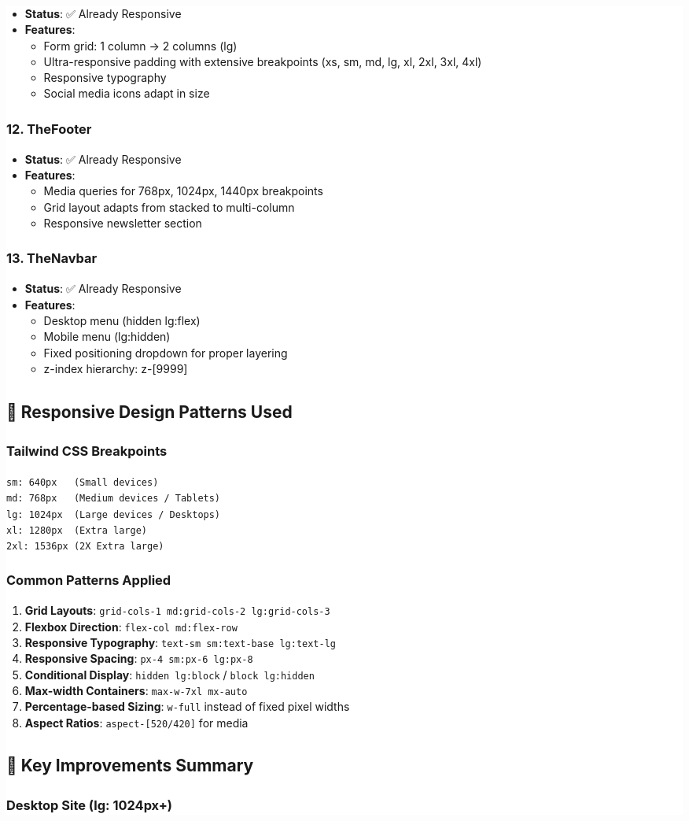 - **Status**: ✅ Already Responsive
- **Features**:
  - Form grid: 1 column → 2 columns (lg)
  - Ultra-responsive padding with extensive breakpoints (xs, sm, md, lg, xl, 2xl, 3xl, 4xl)
  - Responsive typography
  - Social media icons adapt in size

### 12. TheFooter

- **Status**: ✅ Already Responsive
- **Features**:
  - Media queries for 768px, 1024px, 1440px breakpoints
  - Grid layout adapts from stacked to multi-column
  - Responsive newsletter section

### 13. TheNavbar

- **Status**: ✅ Already Responsive
- **Features**:
  - Desktop menu (hidden lg:flex)
  - Mobile menu (lg:hidden)
  - Fixed positioning dropdown for proper layering
  - z-index hierarchy: z-[9999]

## 📱 Responsive Design Patterns Used

### Tailwind CSS Breakpoints

```
sm: 640px   (Small devices)
md: 768px   (Medium devices / Tablets)
lg: 1024px  (Large devices / Desktops)
xl: 1280px  (Extra large)
2xl: 1536px (2X Extra large)
```

### Common Patterns Applied

1. **Grid Layouts**: `grid-cols-1 md:grid-cols-2 lg:grid-cols-3`
2. **Flexbox Direction**: `flex-col md:flex-row`
3. **Responsive Typography**: `text-sm sm:text-base lg:text-lg`
4. **Responsive Spacing**: `px-4 sm:px-6 lg:px-8`
5. **Conditional Display**: `hidden lg:block` / `block lg:hidden`
6. **Max-width Containers**: `max-w-7xl mx-auto`
7. **Percentage-based Sizing**: `w-full` instead of fixed pixel widths
8. **Aspect Ratios**: `aspect-[520/420]` for media

## 🎯 Key Improvements Summary

### Desktop Site (lg: 1024px+)
